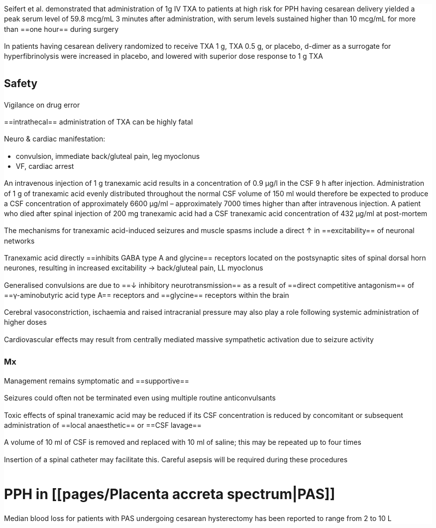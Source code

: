 Seifert et al. demonstrated that administration of 1g IV TXA to patients at high risk for PPH having cesarean delivery yielded a peak serum level of 59.8 mcg/mL 3 minutes after administration, with serum levels sustained higher than 10 mcg/mL for more than ==one hour== during surgery

In patients having cesarean delivery randomized to receive TXA 1 g, TXA 0.5 g, or placebo, d-dimer as a surrogate for hyperfibrinolysis were increased in placebo, and lowered with superior dose response to 1 g TXA

## Safety
Vigilance on drug error

==intrathecal== administration of TXA can be highly fatal

Neuro & cardiac manifestation: 
- convulsion, immediate back/gluteal pain, leg myoclonus
- VF, cardiac arrest

An intravenous injection of 1 g tranexamic acid results in a concentration of 0.9 μg/l in the CSF 9 h after injection. Administration of 1 g of tranexamic acid evenly distributed throughout the normal CSF volume of 150 ml would therefore be expected to produce a CSF concentration of approximately 6600 μg/ml – approximately 7000 times higher than after intravenous injection. A patient who died after spinal injection of 200 mg tranexamic acid had a CSF tranexamic acid concentration of 432 μg/ml at post-mortem

The mechanisms for tranexamic acid-induced seizures and muscle spasms include a direct ↑ in ==excitability== of neuronal networks

Tranexamic acid directly ==inhibits GABA type A and glycine== receptors located on the postsynaptic sites of spinal dorsal horn neurones, resulting in increased excitability
→ back/gluteal pain, LL myoclonus

Generalised convulsions are due to ==↓ inhibitory neurotransmission== as a result of ==direct competitive antagonism== of ==γ-aminobutyric acid type A== receptors and ==glycine== receptors within the brain

Cerebral vasoconstriction, ischaemia and raised intracranial pressure may also play a role following systemic administration of higher doses

Cardiovascular effects may result from centrally mediated massive sympathetic activation due to seizure activity

### Mx
Management remains symptomatic and ==supportive==

Seizures could often not be terminated even using multiple routine anticonvulsants

Toxic effects of spinal tranexamic acid may be reduced if its CSF concentration is reduced by concomitant or subsequent administration of ==local anaesthetic== or ==CSF lavage==

A volume of 10 ml of CSF is removed and replaced with 10 ml of saline; this may be repeated up to four times

Insertion of a spinal catheter may facilitate this. Careful asepsis will be required during these procedures

# PPH in [[pages/Placenta accreta spectrum\|PAS]]
Median blood loss for patients with PAS undergoing cesarean hysterectomy has been reported to range from 2 to 10 L
